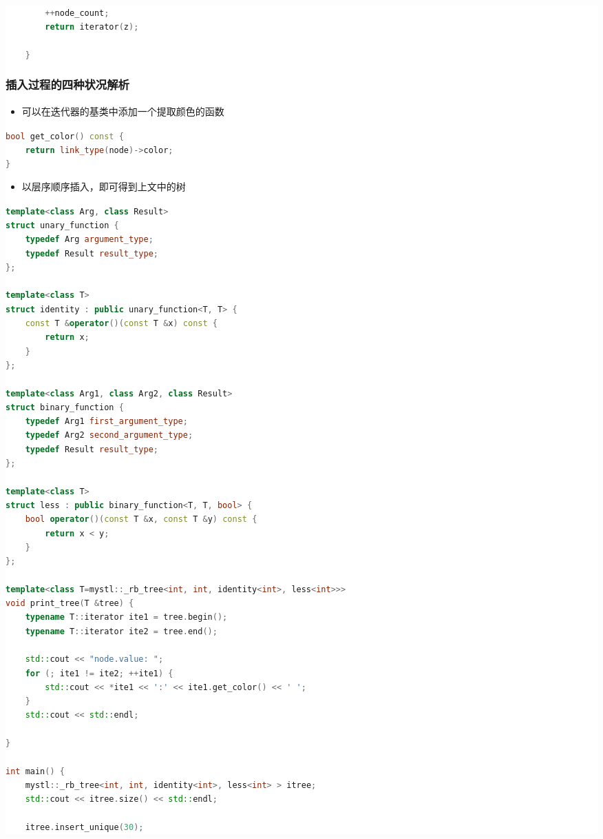 ```c++
        ++node_count;
        return iterator(z);

    }
```



### 插入过程的四种状况解析

- 可以在迭代器的基类中添加一个提取颜色的函数

```c++
bool get_color() const {
	return link_type(node)->color;
}
```

- 以层序顺序插入，即可得到上文中的树

```c++
template<class Arg, class Result>
struct unary_function {
    typedef Arg argument_type;
    typedef Result result_type;
};

template<class T>
struct identity : public unary_function<T, T> {
    const T &operator()(const T &x) const {
        return x;
    }
};

template<class Arg1, class Arg2, class Result>
struct binary_function {
    typedef Arg1 first_argument_type;
    typedef Arg2 second_argument_type;
    typedef Result result_type;
};

template<class T>
struct less : public binary_function<T, T, bool> {
    bool operator()(const T &x, const T &y) const {
        return x < y;
    }
};

template<class T=mystl::_rb_tree<int, int, identity<int>, less<int>>>
void print_tree(T &tree) {
    typename T::iterator ite1 = tree.begin();
    typename T::iterator ite2 = tree.end();

    std::cout << "node.value: ";
    for (; ite1 != ite2; ++ite1) {
        std::cout << *ite1 << ':' << ite1.get_color() << ' ';
    }
    std::cout << std::endl;

}

int main() {
    mystl::_rb_tree<int, int, identity<int>, less<int> > itree;
    std::cout << itree.size() << std::endl;

    itree.insert_unique(30);
```